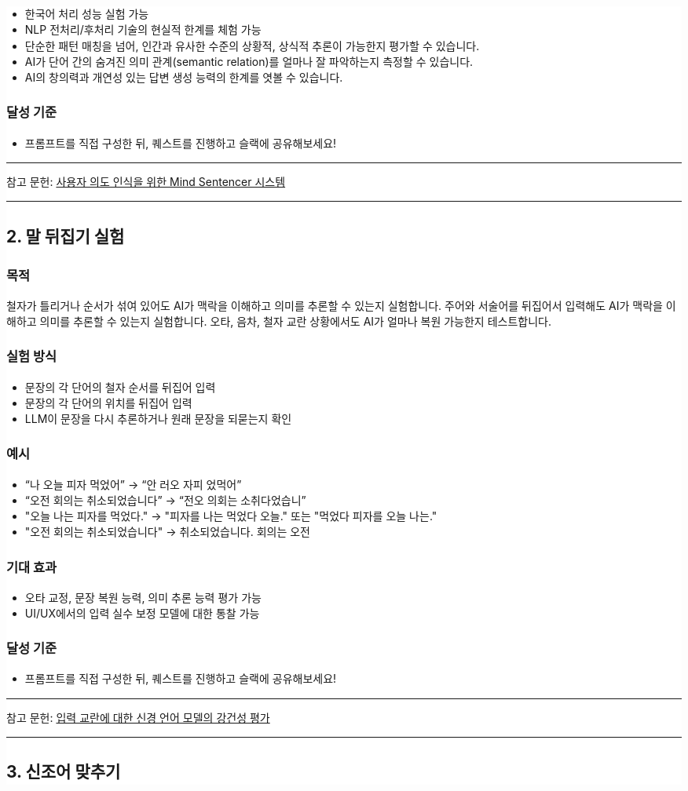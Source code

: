 - 한국어 처리 성능 실험 가능
- NLP 전처리/후처리 기술의 현실적 한계를 체험 가능
- 단순한 패턴 매칭을 넘어, 인간과 유사한 수준의 상황적, 상식적 추론이 가능한지 평가할 수 있습니다.
- AI가 단어 간의 숨겨진 의미 관계(semantic relation)를 얼마나 잘 파악하는지 측정할 수 있습니다.
- AI의 창의력과 개연성 있는 답변 생성 능력의 한계를 엿볼 수 있습니다.

### 달성 기준

- 프롬프트를 직접 구성한 뒤, 퀘스트를 진행하고 슬랙에 공유해보세요!

---

참고 문헌: [사용자 의도 인식을 위한 Mind Sentencer 시스템](https://koreascience.kr/article/JAKO202403735319357.pdf)

---

## 2. 말 뒤집기 실험

### 목적

철자가 틀리거나 순서가 섞여 있어도 AI가 맥락을 이해하고 의미를 추론할 수 있는지 실험합니다. 주어와 서술어를 뒤집어서 입력해도 AI가 맥락을 이해하고 의미를 추론할 수 있는지 실험합니다. 오타, 음차, 철자 교란 상황에서도 AI가 얼마나 복원 가능한지 테스트합니다.

### 실험 방식

- 문장의 각 단어의 철자 순서를 뒤집어 입력
- 문장의 각 단어의 위치를 뒤집어 입력
- LLM이 문장을 다시 추론하거나 원래 문장을 되묻는지 확인

### 예시

- “나 오늘 피자 먹었어” → “안 러오 자피 었먹어”
- “오전 회의는 취소되었습니다” → “전오 의회는 소취다었습니”
- "오늘 나는 피자를 먹었다." → "피자를 나는 먹었다 오늘." 또는 "먹었다 피자를 오늘 나는."
- "오전 회의는 취소되었습니다" → 취소되었습니다. 회의는 오전

### 기대 효과

- 오타 교정, 문장 복원 능력, 의미 추론 능력 평가 가능
- UI/UX에서의 입력 실수 보정 모델에 대한 통찰 가능

### 달성 기준

- 프롬프트를 직접 구성한 뒤, 퀘스트를 진행하고 슬랙에 공유해보세요!

---

참고 문헌: [입력 교란에 대한 신경 언어 모델의 강건성 평가](https://aclanthology.org/2021.emnlp-main.117.pdf)

---

## 3. 신조어 맞추기
